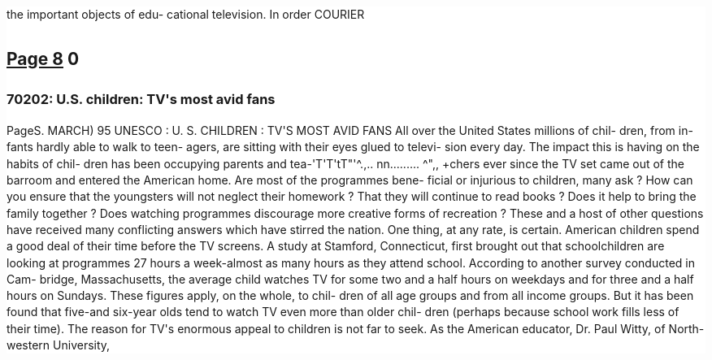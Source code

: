 the important objects of edu-
cational television. In order
COURIER
## [Page 8](https://demo.humlab.umu.se/courier/070196engo.pdf#page=8) 0
### 70202: U.S. children: TV's most avid fans
PageS. MARCH) 95 UNESCO :
U. S. CHILDREN : TV'S MOST AVID FANS
All over the
United States
millions of chil-
dren, from in-
fants hardly able
to walk to teen-
agers, are sitting
with their eyes
glued to televi-
sion every day.
The impact this
is having on the
habits of chil-
dren has been
occupying
parents and tea-'T'T'tT"'^.,.. nn......... ^",, +chers ever since the TV set came out
of the barroom and entered the
American home.
Are most of the programmes bene-
ficial or injurious to children, many
ask ? How can you ensure that the
youngsters will not neglect their
homework ? That they will continue
to read books ? Does it help to bring
the family together ? Does watching
programmes discourage more creative
forms of recreation ? These and a
host of other questions have received
many conflicting answers which have
stirred the nation.
One thing, at any rate, is certain.
American children spend a good deal
of their time before the TV screens.
A study at Stamford, Connecticut,
first brought out that schoolchildren
are looking at programmes 27 hours
a week-almost as many hours as
they attend school. According to
another survey conducted in Cam-
bridge, Massachusetts, the average
child watches TV for some two and a
half hours on weekdays and for three
and a half hours on Sundays. These
figures apply, on the whole, to chil-
dren of all age groups and from all
income groups. But it has been found
that five-and six-year olds tend to
watch TV even more than older chil-
dren (perhaps because school work
fills less of their time).
The reason for TV's enormous
appeal to children is not far to seek.
As the American educator, Dr. Paul
Witty, of North-western University,